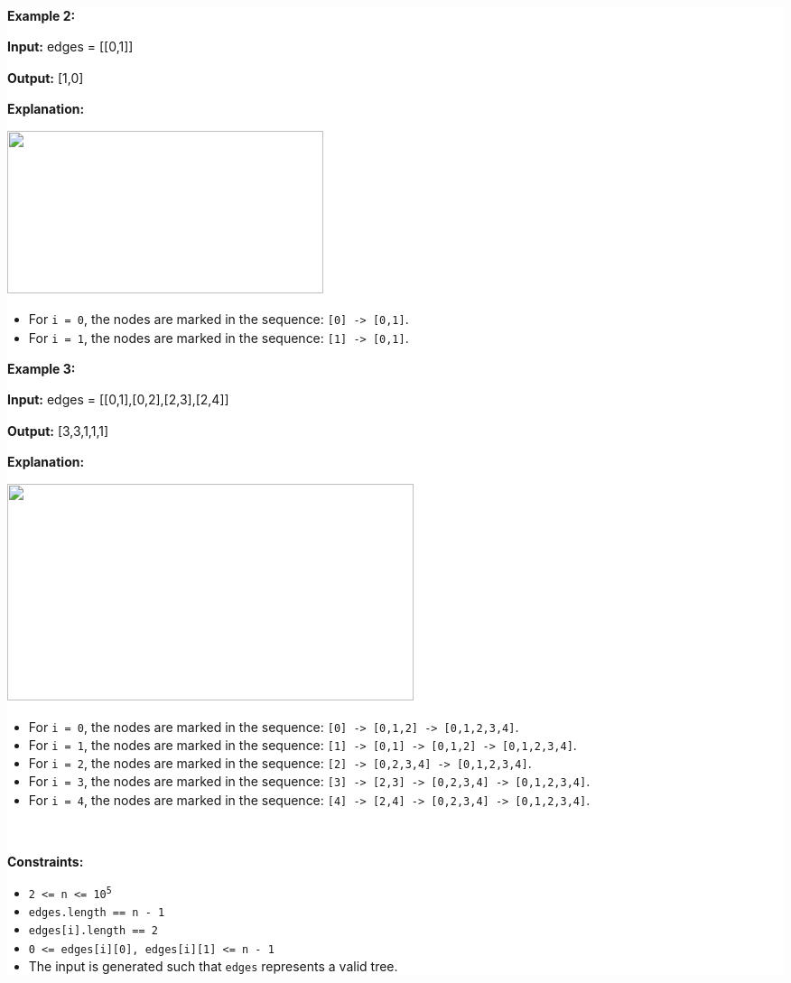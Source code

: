 <p><strong class="example">Example 2:</strong></p>

<div class="example-block">
<p><strong>Input:</strong> <span class="example-io">edges = [[0,1]]</span></p>

<p><strong>Output:</strong> [1,0]</p>

<p><strong>Explanation:</strong></p>

<p><img alt="" src="https://fastly.jsdelivr.net/gh/doocs/leetcode@main/solution/3300-3399/3313.Find%20the%20Last%20Marked%20Nodes%20in%20Tree/images/screenshot-2024-06-02-122249.png" style="width: 350px; height: 180px;" /></p>

<ul>
	<li>For <code>i = 0</code>, the nodes are marked in the sequence: <code>[0] -&gt; [0,1]</code>.</li>
	<li>For <code>i = 1</code>, the nodes are marked in the sequence: <code>[1] -&gt; [0,1]</code>.</li>
</ul>
</div>

<p><strong class="example">Example 3:</strong></p>

<div class="example-block">
<p><strong>Input:</strong> <span class="example-io">edges = [[0,1],[0,2],[2,3],[2,4]]</span></p>

<p><strong>Output:</strong> [3,3,1,1,1]</p>

<p><strong>Explanation:</strong></p>

<p><img alt="" src="https://fastly.jsdelivr.net/gh/doocs/leetcode@main/solution/3300-3399/3313.Find%20the%20Last%20Marked%20Nodes%20in%20Tree/images/screenshot-2024-06-03-210550.png" style="height: 240px; width: 450px;" /></p>

<ul>
	<li>For <code>i = 0</code>, the nodes are marked in the sequence: <code>[0] -&gt; [0,1,2] -&gt; [0,1,2,3,4]</code>.</li>
	<li>For <code>i = 1</code>, the nodes are marked in the sequence: <code>[1] -&gt; [0,1] -&gt; [0,1,2] -&gt; [0,1,2,3,4]</code>.</li>
	<li>For <code>i = 2</code>, the nodes are marked in the sequence: <code>[2] -&gt; [0,2,3,4] -&gt; [0,1,2,3,4]</code>.</li>
	<li>For <code>i = 3</code>, the nodes are marked in the sequence: <code>[3] -&gt; [2,3] -&gt; [0,2,3,4] -&gt; [0,1,2,3,4]</code>.</li>
	<li>For <code>i = 4</code>, the nodes are marked in the sequence: <code>[4] -&gt; [2,4] -&gt; [0,2,3,4] -&gt; [0,1,2,3,4]</code>.</li>
</ul>
</div>

<p>&nbsp;</p>
<p><strong>Constraints:</strong></p>

<ul>
	<li><code>2 &lt;= n &lt;= 10<sup>5</sup></code></li>
	<li><code>edges.length == n - 1</code></li>
	<li><code>edges[i].length == 2</code></li>
	<li><code>0 &lt;= edges[i][0], edges[i][1] &lt;= n - 1</code></li>
	<li>The input is generated such that <code>edges</code> represents a valid tree.</li>
</ul>


